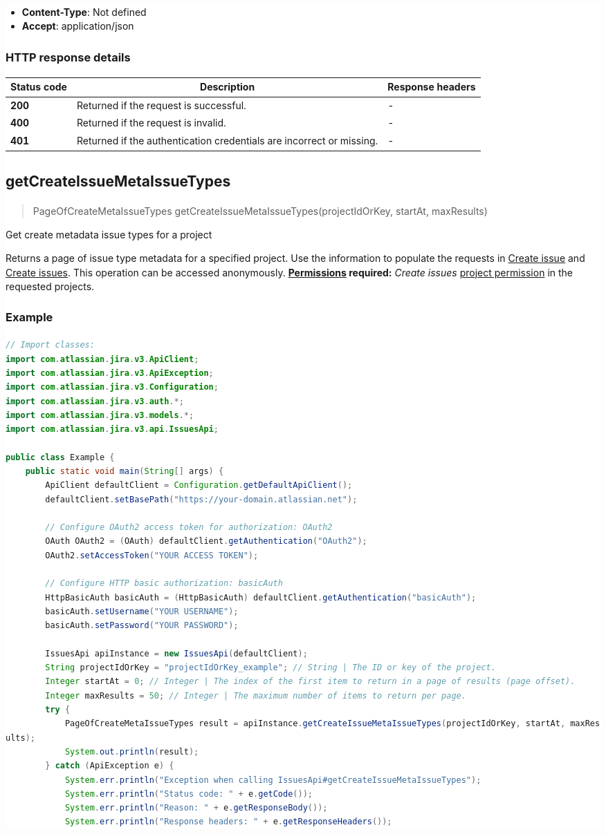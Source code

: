 - **Content-Type**: Not defined
- **Accept**: application/json


### HTTP response details
| Status code | Description | Response headers |
|-------------|-------------|------------------|
| **200** | Returned if the request is successful. |  -  |
| **400** | Returned if the request is invalid. |  -  |
| **401** | Returned if the authentication credentials are incorrect or missing. |  -  |


## getCreateIssueMetaIssueTypes

> PageOfCreateMetaIssueTypes getCreateIssueMetaIssueTypes(projectIdOrKey, startAt, maxResults)

Get create metadata issue types for a project

Returns a page of issue type metadata for a specified project. Use the information to populate the requests in [ Create issue](#api-rest-api-3-issue-post) and [Create issues](#api-rest-api-3-issue-bulk-post).  This operation can be accessed anonymously.  **[Permissions](#permissions) required:** *Create issues* [project permission](https://confluence.atlassian.com/x/yodKLg) in the requested projects.

### Example

```java
// Import classes:
import com.atlassian.jira.v3.ApiClient;
import com.atlassian.jira.v3.ApiException;
import com.atlassian.jira.v3.Configuration;
import com.atlassian.jira.v3.auth.*;
import com.atlassian.jira.v3.models.*;
import com.atlassian.jira.v3.api.IssuesApi;

public class Example {
    public static void main(String[] args) {
        ApiClient defaultClient = Configuration.getDefaultApiClient();
        defaultClient.setBasePath("https://your-domain.atlassian.net");
        
        // Configure OAuth2 access token for authorization: OAuth2
        OAuth OAuth2 = (OAuth) defaultClient.getAuthentication("OAuth2");
        OAuth2.setAccessToken("YOUR ACCESS TOKEN");

        // Configure HTTP basic authorization: basicAuth
        HttpBasicAuth basicAuth = (HttpBasicAuth) defaultClient.getAuthentication("basicAuth");
        basicAuth.setUsername("YOUR USERNAME");
        basicAuth.setPassword("YOUR PASSWORD");

        IssuesApi apiInstance = new IssuesApi(defaultClient);
        String projectIdOrKey = "projectIdOrKey_example"; // String | The ID or key of the project.
        Integer startAt = 0; // Integer | The index of the first item to return in a page of results (page offset).
        Integer maxResults = 50; // Integer | The maximum number of items to return per page.
        try {
            PageOfCreateMetaIssueTypes result = apiInstance.getCreateIssueMetaIssueTypes(projectIdOrKey, startAt, maxResults);
            System.out.println(result);
        } catch (ApiException e) {
            System.err.println("Exception when calling IssuesApi#getCreateIssueMetaIssueTypes");
            System.err.println("Status code: " + e.getCode());
            System.err.println("Reason: " + e.getResponseBody());
            System.err.println("Response headers: " + e.getResponseHeaders());
```